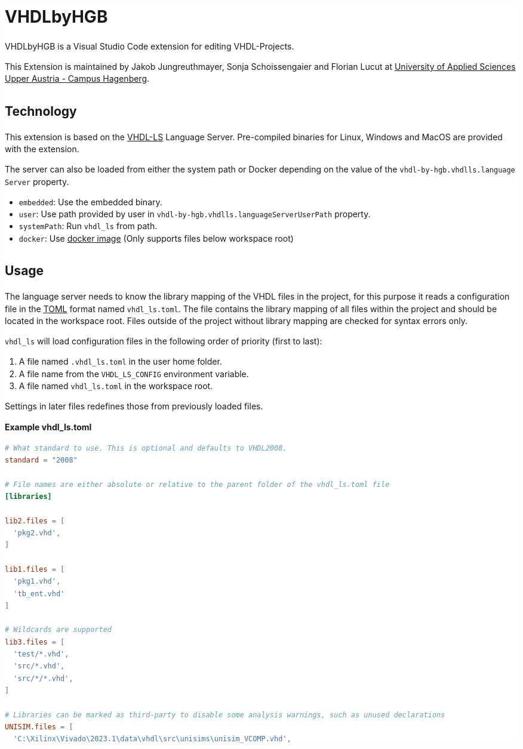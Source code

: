 # VHDLbyHGB

VHDLbyHGB is a Visual Studio Code extension for editing VHDL-Projects.

This Extension is maintained by Jakob Jungreuthmayer, Sonja Schoissengaier and Florian Lucut at [University of Applied Sciences Upper Austria - Campus Hagenberg](https://www.fh-ooe.at/campus-hagenberg/studiengaenge/bachelor/hardware-software-design/).

## Technology
This extension is based on the [VHDL-LS](https://github.com/VHDL-LS/rust_hdl#vhdl-language-server) Language Server. 
Pre-compiled binaries for Linux, Windows and MacOS are provided with the extension.

The server can also be loaded from either the system path or Docker depending
on the value of the `vhdl-by-hgb.vhdlls.languageServer` property.
- `embedded`: Use the embedded binary.
- `user`: Use path provided by user in `vhdl-by-hgb.vhdlls.languageServerUserPath` property.
- `systemPath`: Run `vhdl_ls` from path.
- `docker`: Use [docker image](https://hub.docker.com/r/kraigher/vhdl_ls) (Only supports files below workspace root)

## Usage
The language server needs to know the library mapping of the VHDL files in the project, for this purpose it reads a configuration file in the [TOML](https://github.com/toml-lang/toml) format named `vhdl_ls.toml`.
The file contains the library mapping of all files within the project and should be located in the workspace root. 
Files outside of the project without library mapping are checked for syntax errors only.  
  
`vhdl_ls` will load configuration files in the following order of priority (first to last):
1. A file named `.vhdl_ls.toml` in the user home folder.
2. A file name from the `VHDL_LS_CONFIG` environment variable.
3. A file named `vhdl_ls.toml` in the workspace root.

Settings in later files redefines those from previously loaded files.

**Example vhdl_ls.toml**
```toml
# What standard to use. This is optional and defaults to VHDL2008.
standard = "2008"

# File names are either absolute or relative to the parent folder of the vhdl_ls.toml file
[libraries]

lib2.files = [
  'pkg2.vhd',
]

lib1.files = [
  'pkg1.vhd',
  'tb_ent.vhd'
]

# Wildcards are supported
lib3.files = [
  'test/*.vhd',
  'src/*.vhd',
  'src/*/*.vhd',
]

# Libraries can be marked as third-party to disable some analysis warnings, such as unused declarations
UNISIM.files = [
  'C:\Xilinx\Vivado\2023.1\data\vhdl\src\unisims\unisim_VCOMP.vhd',
```